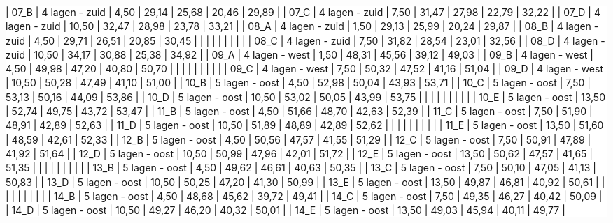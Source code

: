 | 07_B      | 4 lagen - zuid  | 4,50   | 29,14 | 25,68 | 20,46 | 29,89 |
| 07_C      | 4 lagen - zuid  | 7,50   | 31,47 | 27,98 | 22,79 | 32,22 |
| 07_D      | 4 lagen - zuid  | 10,50  | 32,47 | 28,98 | 23,78 | 33,21 |
| 08_A      | 4 lagen - zuid  | 1,50   | 29,13 | 25,99 | 20,24 | 29,87 |
| 08_B      | 4 lagen - zuid  | 4,50   | 29,71 | 26,51 | 20,85 | 30,45 |
|           |                 |        |       |       |       |       |
| 08_C      | 4 lagen - zuid  | 7,50   | 31,82 | 28,54 | 23,01 | 32,56 |
| 08_D      | 4 lagen - zuid  | 10,50  | 34,17 | 30,88 | 25,38 | 34,92 |
| 09_A      | 4 lagen - west  | 1,50   | 48,31 | 45,56 | 39,12 | 49,03 |
| 09_B      | 4 lagen - west  | 4,50   | 49,98 | 47,20 | 40,80 | 50,70 |
|           |                 |        |       |       |       |       |
| 09_C      | 4 lagen - west  | 7,50   | 50,32 | 47,52 | 41,16 | 51,04 |
| 09_D      | 4 lagen - west  | 10,50  | 50,28 | 47,49 | 41,10 | 51,00 |
| 10_B      | 5 lagen - oost  | 4,50   | 52,98 | 50,04 | 43,93 | 53,71 |
| 10_C      | 5 lagen - oost  | 7,50   | 53,13 | 50,16 | 44,09 | 53,86 |
| 10_D      | 5 lagen - oost  | 10,50  | 53,02 | 50,05 | 43,99 | 53,75 |
|           |                 |        |       |       |       |       |
| 10_E      | 5 lagen - oost  | 13,50  | 52,74 | 49,75 | 43,72 | 53,47 |
| 11_B      | 5 lagen - oost  | 4,50   | 51,66 | 48,70 | 42,63 | 52,39 |
| 11_C      | 5 lagen - oost  | 7,50   | 51,90 | 48,91 | 42,89 | 52,63 |
| 11_D      | 5 lagen - oost  | 10,50  | 51,89 | 48,89 | 42,89 | 52,62 |
|           |                 |        |       |       |       |       |
| 11_E      | 5 lagen - oost  | 13,50  | 51,60 | 48,59 | 42,61 | 52,33 |
| 12_B      | 5 lagen - oost  | 4,50   | 50,56 | 47,57 | 41,55 | 51,29 |
| 12_C      | 5 lagen - oost  | 7,50   | 50,91 | 47,89 | 41,92 | 51,64 |
| 12_D      | 5 lagen - oost  | 10,50  | 50,99 | 47,96 | 42,01 | 51,72 |
| 12_E      | 5 lagen - oost  | 13,50  | 50,62 | 47,57 | 41,65 | 51,35 |
|           |                 |        |       |       |       |       |
| 13_B      | 5 lagen - oost  | 4,50   | 49,62 | 46,61 | 40,63 | 50,35 |
| 13_C      | 5 lagen - oost  | 7,50   | 50,10 | 47,05 | 41,13 | 50,83 |
| 13_D      | 5 lagen - oost  | 10,50  | 50,25 | 47,20 | 41,30 | 50,99 |
| 13_E      | 5 lagen - oost  | 13,50  | 49,87 | 46,81 | 40,92 | 50,61 |
|           |                 |        |       |       |       |       |
| 14_B      | 5 lagen - oost  | 4,50   | 48,68 | 45,62 | 39,72 | 49,41 |
| 14_C      | 5 lagen - oost  | 7,50   | 49,35 | 46,27 | 40,42 | 50,09 |
| 14_D      | 5 lagen - oost  | 10,50  | 49,27 | 46,20 | 40,32 | 50,01 |
| 14_E      | 5 lagen - oost  | 13,50  | 49,03 | 45,94 | 40,11 | 49,77 |